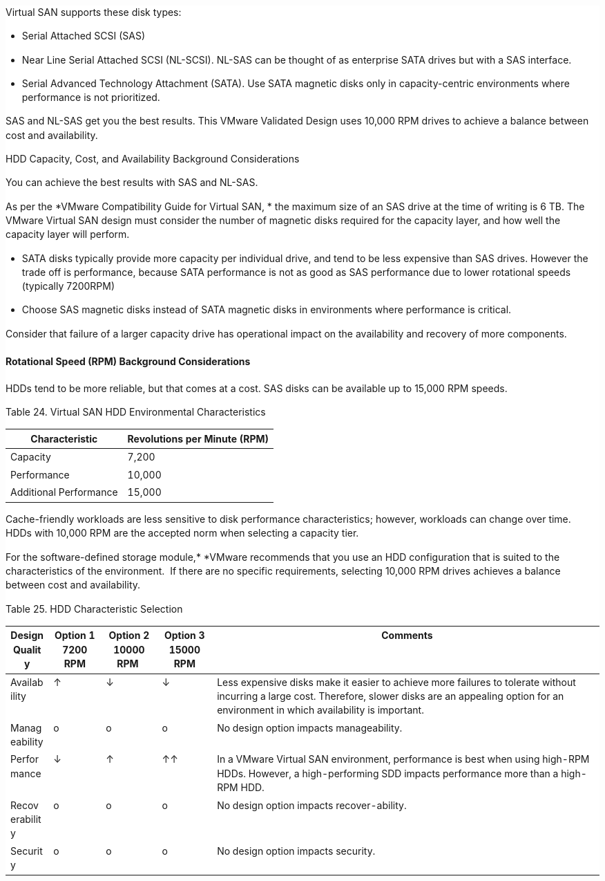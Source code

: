 Virtual SAN supports these disk types:

-   Serial Attached SCSI (SAS)

-   Near Line Serial Attached SCSI (NL-SCSI). NL-SAS can be thought of as enterprise SATA drives but with a SAS interface.

-   Serial Advanced Technology Attachment (SATA). Use SATA magnetic disks only in capacity-centric environments where performance is not prioritized.

SAS and NL-SAS get you the best results. This VMware Validated Design uses 10,000 RPM drives to achieve a balance between cost and availability. 

HDD Capacity, Cost, and Availability Background Considerations

You can achieve the best results with SAS and NL-SAS.

As per the *VMware Compatibility Guide for Virtual SAN, * the maximum size of an SAS drive at the time of writing is 6 TB. The VMware Virtual SAN design must consider the number of magnetic disks required for the capacity layer, and how well the capacity layer will perform.

-   SATA disks typically provide more capacity per individual drive, and tend to be less expensive than SAS drives. However the trade off is performance, because SATA performance is not as good as SAS performance due to lower rotational speeds (typically 7200RPM) 

-   Choose SAS magnetic disks instead of SATA magnetic disks in environments where performance is critical.

Consider that failure of a larger capacity drive has operational impact on the availability and recovery of more components.

#### Rotational Speed (RPM) Background Considerations

HDDs tend to be more reliable, but that comes at a cost. SAS disks can be available up to 15,000 RPM speeds.

Table 24. Virtual SAN HDD Environmental Characteristics

| Characteristic         | Revolutions per Minute (RPM) |
|------------------------|------------------------------|
| Capacity               | 7,200                        |
| Performance            | 10,000                       |
| Additional Performance | 15,000                       |

Cache-friendly workloads are less sensitive to disk performance characteristics; however, workloads can change over time. HDDs with 10,000 RPM are the accepted norm when selecting a capacity tier.

For the software-defined storage module,* *VMware recommends that you use an HDD configuration that is suited to the characteristics of the environment.  If there are no specific requirements, selecting 10,000 RPM drives achieves a balance between cost and availability.

Table 25. HDD Characteristic Selection

| Design Quality | Option 1 7200 RPM | Option 2 10000 RPM  | Option 3 15000 RPM |  Comments                                                                                                                                                                                                       |
|----------------|-------------------|---------------------|--------------------|-----------------------------------------------------------------------------------------------------------------------------------------------------------------------------------------------------------------|
| Availability   | ↑                 | ↓                   | ↓                  | Less expensive disks make it easier to achieve more failures to tolerate without incurring a large cost. Therefore, slower disks are an appealing option for an environment in which availability is important. |
| Manageability  | o                 | o                   | o                  | No design option impacts manageability.                                                                                                                                                                         |
| Performance    | ↓                 | ↑                   | ↑↑                 | In a VMware Virtual SAN environment, performance is best when using high-RPM HDDs. However, a high-performing SDD impacts performance more than a high-RPM HDD.                                                 |
| Recoverability | o                 | o                   | o                  | No design option impacts recover-ability.                                                                                                                                                                       |
| Security       | o                 | o                   | o                  | No design option impacts security.                                                                                                                                                                              |
